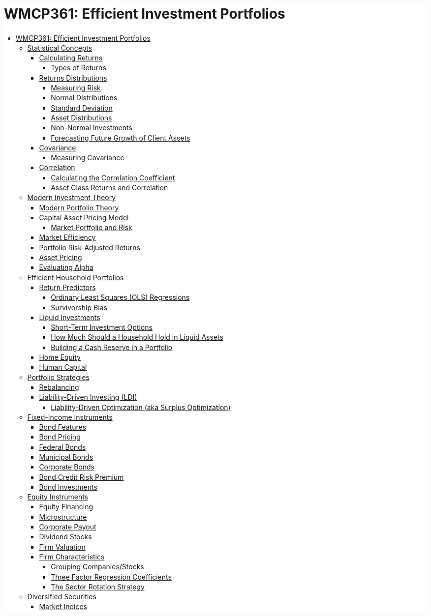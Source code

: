 # WMCP361: Efficient Investment Portfolios

- [WMCP361: Efficient Investment Portfolios](#wmcp361-efficient-investment-portfolios)
  - [Statistical Concepts](#statistical-concepts)
    - [Calculating Returns](#calculating-returns)
      - [Types of Returns](#types-of-returns)
    - [Returns Distributions](#returns-distributions)
      - [Measuring Risk](#measuring-risk)
      - [Normal Distributions](#normal-distributions)
      - [Standard Deviation](#standard-deviation)
      - [Asset Distributions](#asset-distributions)
      - [Non-Normal Investments](#non-normal-investments)
      - [Forecasting Future Growth of Client Assets](#forecasting-future-growth-of-client-assets)
    - [Covariance](#covariance)
      - [Measuring Covariance](#measuring-covariance)
    - [Correlation](#correlation)
      - [Calculating the Correlation Coefficient](#calculating-the-correlation-coefficient)
      - [Asset Class Returns and Correlation](#asset-class-returns-and-correlation)
  - [Modern Investment Theory](#modern-investment-theory)
    - [Modern Portfolio Theory](#modern-portfolio-theory)
    - [Capital Asset Pricing Model](#capital-asset-pricing-model)
      - [Market Portfolio and Risk](#market-portfolio-and-risk)
    - [Market Efficiency](#market-efficiency)
    - [Portfolio Risk-Adjusted Returns](#portfolio-risk-adjusted-returns)
    - [Asset Pricing](#asset-pricing)
    - [Evaluating Alpha](#evaluating-alpha)
  - [Efficient Household Portfolios](#efficient-household-portfolios)
    - [Return Predictors](#return-predictors)
      - [Ordinary Least Squares (OLS) Regressions](#ordinary-least-squares-ols-regressions)
      - [Survivorship Bias](#survivorship-bias)
    - [Liquid Investments](#liquid-investments)
      - [Short-Term Investment Options](#short-term-investment-options)
      - [How Much Should a Household Hold in Liquid Assets](#how-much-should-a-household-hold-in-liquid-assets)
      - [Building a Cash Reserve in a Portfolio](#building-a-cash-reserve-in-a-portfolio)
    - [Home Equity](#home-equity)
    - [Human Capital](#human-capital)
  - [Portfolio Strategies](#portfolio-strategies)
    - [Rebalancing](#rebalancing)
    - [Liability-Driven Investing (LDI)](#liability-driven-investing-ldi)
      - [Liability-Driven Optimization (aka Surplus Optimization)](#liability-driven-optimization-aka-surplus-optimization)
  - [Fixed-Income Instruments](#fixed-income-instruments)
    - [Bond Features](#bond-features)
    - [Bond Pricing](#bond-pricing)
    - [Federal Bonds](#federal-bonds)
    - [Municipal Bonds](#municipal-bonds)
    - [Corporate Bonds](#corporate-bonds)
    - [Bond Credit Risk Premium](#bond-credit-risk-premium)
    - [Bond Investments](#bond-investments)
  - [Equity Instruments](#equity-instruments)
    - [Equity Financing](#equity-financing)
    - [Microstructure](#microstructure)
    - [Corporate Payout](#corporate-payout)
    - [Dividend Stocks](#dividend-stocks)
    - [Firm Valuation](#firm-valuation)
    - [Firm Characteristics](#firm-characteristics)
      - [Grouping Companies/Stocks](#grouping-companiesstocks)
      - [Three Factor Regression Coefficients](#three-factor-regression-coefficients)
      - [The Sector Rotation Strategy](#the-sector-rotation-strategy)
  - [Diversified Securities](#diversified-securities)
    - [Market Indices](#market-indices)